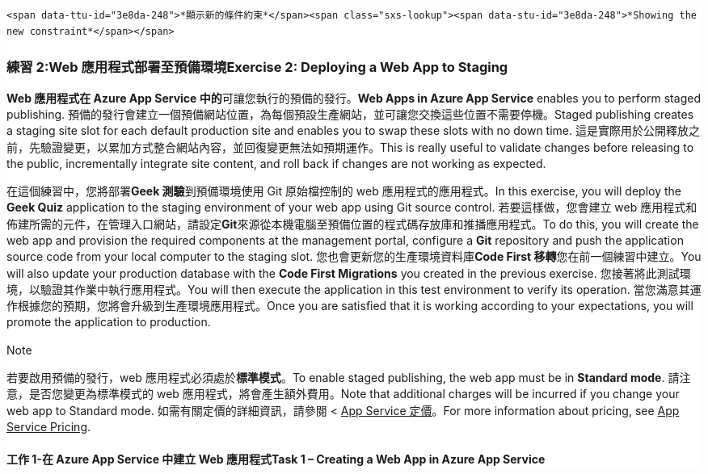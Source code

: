     <span data-ttu-id="3e8da-248">*顯示新的條件約束*</span><span class="sxs-lookup"><span data-stu-id="3e8da-248">*Showing the new constraint*</span></span>

<a id="Exercise2"></a>
### <a name="exercise-2-deploying-a-web-app-to-staging"></a><span data-ttu-id="3e8da-249">練習 2:Web 應用程式部署至預備環境</span><span class="sxs-lookup"><span data-stu-id="3e8da-249">Exercise 2: Deploying a Web App to Staging</span></span>

<span data-ttu-id="3e8da-250">**Web 應用程式在 Azure App Service 中的**可讓您執行的預備的發行。</span><span class="sxs-lookup"><span data-stu-id="3e8da-250">**Web Apps in Azure App Service** enables you to perform staged publishing.</span></span> <span data-ttu-id="3e8da-251">預備的發行會建立一個預備網站位置，為每個預設生產網站，並可讓您交換這些位置不需要停機。</span><span class="sxs-lookup"><span data-stu-id="3e8da-251">Staged publishing creates a staging site slot for each default production site and enables you to swap these slots with no down time.</span></span> <span data-ttu-id="3e8da-252">這是實際用於公開釋放之前，先驗證變更，以累加方式整合網站內容，並回復變更無法如預期運作。</span><span class="sxs-lookup"><span data-stu-id="3e8da-252">This is really useful to validate changes before releasing to the public, incrementally integrate site content, and roll back if changes are not working as expected.</span></span>

<span data-ttu-id="3e8da-253">在這個練習中，您將部署**Geek 測驗**到預備環境使用 Git 原始檔控制的 web 應用程式的應用程式。</span><span class="sxs-lookup"><span data-stu-id="3e8da-253">In this exercise, you will deploy the **Geek Quiz** application to the staging environment of your web app using Git source control.</span></span> <span data-ttu-id="3e8da-254">若要這樣做，您會建立 web 應用程式和佈建所需的元件，在管理入口網站，請設定**Git**來源從本機電腦至預備位置的程式碼存放庫和推播應用程式。</span><span class="sxs-lookup"><span data-stu-id="3e8da-254">To do this, you will create the web app and provision the required components at the management portal, configure a **Git** repository and push the application source code from your local computer to the staging slot.</span></span> <span data-ttu-id="3e8da-255">您也會更新您的生產環境資料庫**Code First 移轉**您在前一個練習中建立。</span><span class="sxs-lookup"><span data-stu-id="3e8da-255">You will also update your production database with the **Code First Migrations** you created in the previous exercise.</span></span> <span data-ttu-id="3e8da-256">您接著將此測試環境，以驗證其作業中執行應用程式。</span><span class="sxs-lookup"><span data-stu-id="3e8da-256">You will then execute the application in this test environment to verify its operation.</span></span> <span data-ttu-id="3e8da-257">當您滿意其運作根據您的預期，您將會升級到生產環境應用程式。</span><span class="sxs-lookup"><span data-stu-id="3e8da-257">Once you are satisfied that it is working according to your expectations, you will promote the application to production.</span></span>

> [!NOTE]
> <span data-ttu-id="3e8da-258">若要啟用預備的發行，web 應用程式必須處於**標準模式**。</span><span class="sxs-lookup"><span data-stu-id="3e8da-258">To enable staged publishing, the web app must be in **Standard mode**.</span></span> <span data-ttu-id="3e8da-259">請注意，是否您變更為標準模式的 web 應用程式，將會產生額外費用。</span><span class="sxs-lookup"><span data-stu-id="3e8da-259">Note that additional charges will be incurred if you change your web app to Standard mode.</span></span> <span data-ttu-id="3e8da-260">如需有關定價的詳細資訊，請參閱 < [App Service 定價](https://azure.microsoft.com/pricing/details/app-service/)。</span><span class="sxs-lookup"><span data-stu-id="3e8da-260">For more information about pricing, see [App Service Pricing](https://azure.microsoft.com/pricing/details/app-service/).</span></span>


<a id="Ex2Task1"></a>
#### <a name="task-1--creating-a-web-app-in-azure-app-service"></a><span data-ttu-id="3e8da-261">工作 1-在 Azure App Service 中建立 Web 應用程式</span><span class="sxs-lookup"><span data-stu-id="3e8da-261">Task 1 – Creating a Web App in Azure App Service</span></span>
